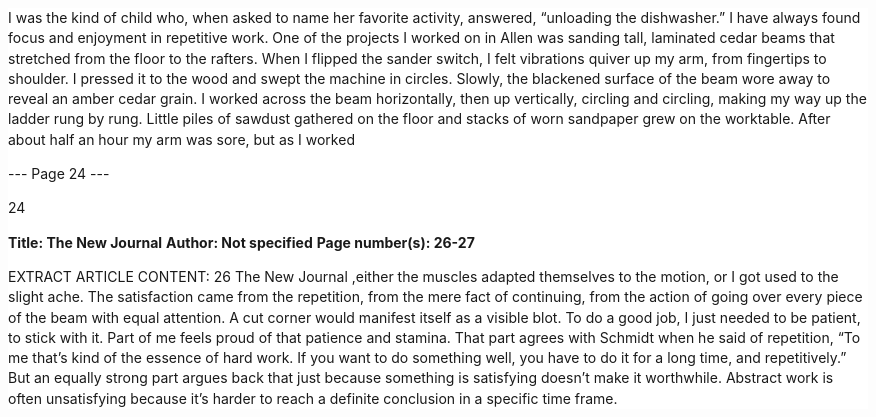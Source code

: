 I was the kind of child who, 
when asked to name her favorite 
activity, answered, “unloading the 
dishwasher.” I have always found 
focus and enjoyment in repetitive 
work. One of the projects I worked 
on in Allen was sanding tall, laminated 
cedar beams that stretched from the 
floor to the rafters. When I flipped 
the sander switch, I felt vibrations 
quiver up my arm, from fingertips 
to shoulder. I pressed it to the wood 
and swept the machine in circles. 
Slowly, the blackened surface of the 
beam wore away to reveal an amber 
cedar grain. I worked across the 
beam horizontally, then up vertically, 
circling and circling, making my way 
up the ladder rung by rung. Little piles 
of sawdust gathered on the floor and 
stacks of worn sandpaper grew on the 
worktable. After about half an hour 
my arm was sore, but as I worked


--- Page 24 ---

24



**Title: The New Journal**
**Author: Not specified**
**Page number(s): 26-27**

EXTRACT ARTICLE CONTENT:
26
The New Journal
,either the muscles adapted themselves 
to the motion, or I got used to the 
slight ache. The satisfaction came 
from the repetition, from the mere 
fact of continuing, from the action of 
going over every piece of the beam 
with equal attention. A cut corner 
would manifest itself as a visible 
blot. To do a good job, I just needed 
to be patient, to stick with it. Part of 
me feels proud of that patience and 
stamina. That part agrees 
with Schmidt when he said of 
repetition, “To me that’s kind 
of the essence of hard work. 
If you want to do something 
well, you have to do it for a 
long time, and repetitively.” 
But an equally strong part 
argues back that just because 
something is satisfying doesn’t 
make it worthwhile. Abstract 
work is often unsatisfying 
because it’s harder to reach 
a definite conclusion in a 
specific time frame.
